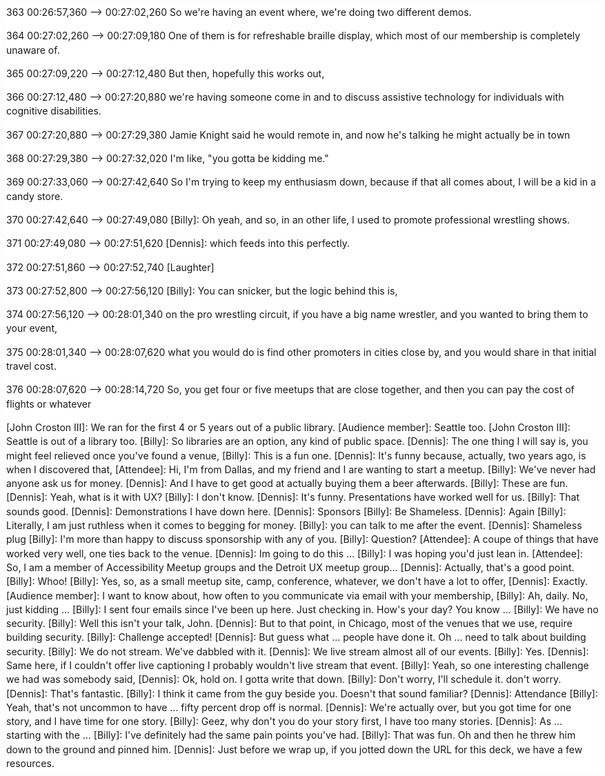 363
00:26:57,360 --> 00:27:02,260
So we're having an event where, we're doing two different demos.

364
00:27:02,260 --> 00:27:09,180
One of them is for refreshable braille display, which most of our membership is completely unaware of.

365
00:27:09,220 --> 00:27:12,480
But then, hopefully this works out,

366
00:27:12,480 --> 00:27:20,880
we're having someone come in and to discuss assistive technology for individuals with cognitive disabilities.

367
00:27:20,880 --> 00:27:29,380
Jamie Knight said he would remote in, and now he's talking he might actually be in town

368
00:27:29,380 --> 00:27:32,020
I'm like, "you gotta be kidding me."

369
00:27:33,060 --> 00:27:42,640
So I'm trying to keep my enthusiasm down, because if that all comes about, I will be a kid in a candy store.

370
00:27:42,640 --> 00:27:49,080
[Billy]: Oh yeah, and so, in an other life, I used to promote professional wrestling shows.

371
00:27:49,080 --> 00:27:51,620
[Dennis]: which feeds into this perfectly.

372
00:27:51,860 --> 00:27:52,740
[Laughter]

373
00:27:52,800 --> 00:27:56,120
[Billy]: You can snicker, but the logic behind this is,

374
00:27:56,120 --> 00:28:01,340
on the pro wrestling circuit, if you have a big name wrestler, and you wanted to bring them to your event,

375
00:28:01,340 --> 00:28:07,620
what you would do is find other promoters in cities close by, and you would share in that initial travel cost.

376
00:28:07,620 --> 00:28:14,720
So, you get four or five meetups that are close together, and then you can pay the cost of flights or whatever


[John Croston III]: We ran for the first 4 or 5 years out of a public library.
[Audience member]: Seattle too.
[John Croston III]: Seattle is out of a library too.
[Billy]: So libraries are an option, any kind of public space.
[Dennis]: The one thing I will say is, you might feel relieved once you've found a venue,
[Billy]: This is a fun one.
[Dennis]: It's funny because, actually, two years ago, is when I discovered that,
[Attendee]: Hi, I'm from Dallas, and my friend and I are wanting to start a meetup.
[Billy]: We've never had anyone ask us for money.
[Dennis]: And I have to get good at actually buying them a beer afterwards.
[Billy]: These are fun.
[Dennis]: Yeah, what is it with UX?
[Billy]: I don't know.
[Dennis]: It's funny. Presentations have worked well for us.
[Billy]: That sounds good.
[Dennis]: Demonstrations I have down here.
[Dennis]: Sponsors
[Billy]: Be Shameless.
[Dennis]: Again
[Billy]: Literally, I am just ruthless when it comes to begging for money.
[Billy]: you can talk to me after the event.
[Dennis]: Shameless plug
[Billy]: I'm more than happy to discuss sponsorship with any of you.
[Billy]: Question?
[Attendee]: A coupe of things that have worked very well, one ties back to the venue.
[Dennis]: Im going to do this ...
[Billy]: I was hoping you'd just lean in.
[Attendee]: So, I am a member of Accessibility Meetup groups and the Detroit UX meetup group...
[Dennis]: Actually, that's a good point.
[Billy]: Whoo!
[Billy]: Yes, so, as a small meetup site, camp, conference, whatever, we don't have a lot to offer,
[Dennis]: Exactly.
[Audience member]: I want to know about, how often to you communicate via email with your membership,
[Billy]: Ah, daily. No, just kidding ...
[Billy]: I sent four emails since I've been up here. Just checking in. How's your day? You know ...
[Billy]: We have no security.
[Billy]: Well this isn't your talk, John.
[Dennis]: But to that point, in Chicago, most of the venues that we use, require building security.
[Billy]: Challenge accepted!
[Dennis]: But guess what ... people have done it. Oh ... need to talk about building security.
[Billy]: We do not stream. We've dabbled with it.
[Dennis]: We live stream almost all of our events.
[Billy]: Yes.
[Dennis]: Same here, if I couldn't offer live captioning I probably wouldn't live stream that event.
[Billy]: Yeah, so one interesting challenge we had was somebody said,
[Dennis]: Ok, hold on. I gotta write that down.
[Billy]: Don't worry, I'll schedule it. don't worry.
[Dennis]: That's fantastic.
[Billy]: I think it came from the guy beside you. Doesn't that sound familiar?
[Dennis]: Attendance
[Billy]: Yeah, that's not uncommon to have ... fifty percent drop off is normal.
[Dennis]: We're actually over, but you got time for one story, and I have time for one story.
[Billy]: Geez, why don't you do your story first, I have too many stories.
[Dennis]: As ... starting with the ...
[Billy]: I've definitely had the same pain points you've had.
[Billy]: That was fun. Oh and then he threw him down to the ground and pinned him.
[Dennis]: Just before we wrap up, if you jotted down the URL for this deck, we have a few resources.